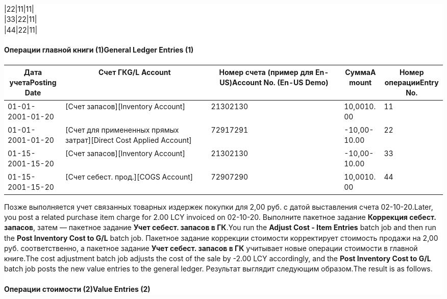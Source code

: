 |<span data-ttu-id="c27e5-198">2</span><span class="sxs-lookup"><span data-stu-id="c27e5-198">2</span></span>|<span data-ttu-id="c27e5-199">1</span><span class="sxs-lookup"><span data-stu-id="c27e5-199">1</span></span>|<span data-ttu-id="c27e5-200">1</span><span class="sxs-lookup"><span data-stu-id="c27e5-200">1</span></span>|  
|<span data-ttu-id="c27e5-201">3</span><span class="sxs-lookup"><span data-stu-id="c27e5-201">3</span></span>|<span data-ttu-id="c27e5-202">2</span><span class="sxs-lookup"><span data-stu-id="c27e5-202">2</span></span>|<span data-ttu-id="c27e5-203">1</span><span class="sxs-lookup"><span data-stu-id="c27e5-203">1</span></span>|  
|<span data-ttu-id="c27e5-204">4</span><span class="sxs-lookup"><span data-stu-id="c27e5-204">4</span></span>|<span data-ttu-id="c27e5-205">2</span><span class="sxs-lookup"><span data-stu-id="c27e5-205">2</span></span>|<span data-ttu-id="c27e5-206">1</span><span class="sxs-lookup"><span data-stu-id="c27e5-206">1</span></span>|  

#### <a name="general-ledger-entries-1"></a><span data-ttu-id="c27e5-207">Операции главной книги (1)</span><span class="sxs-lookup"><span data-stu-id="c27e5-207">General Ledger Entries (1)</span></span>

|<span data-ttu-id="c27e5-208">Дата учета</span><span class="sxs-lookup"><span data-stu-id="c27e5-208">Posting Date</span></span>|<span data-ttu-id="c27e5-209">Счет ГК</span><span class="sxs-lookup"><span data-stu-id="c27e5-209">G/L Account</span></span>|<span data-ttu-id="c27e5-210">Номер счета (пример для En-US)</span><span class="sxs-lookup"><span data-stu-id="c27e5-210">Account No. (En-US Demo)</span></span>|<span data-ttu-id="c27e5-211">Сумма</span><span class="sxs-lookup"><span data-stu-id="c27e5-211">Amount</span></span>|<span data-ttu-id="c27e5-212">Номер операции</span><span class="sxs-lookup"><span data-stu-id="c27e5-212">Entry No.</span></span>|  
|------------------|------------------|---------------------------------|------------|---------------|  
|<span data-ttu-id="c27e5-213">01-01-20</span><span class="sxs-lookup"><span data-stu-id="c27e5-213">01-01-20</span></span>|<span data-ttu-id="c27e5-214">[Счет запасов]</span><span class="sxs-lookup"><span data-stu-id="c27e5-214">[Inventory Account]</span></span>|<span data-ttu-id="c27e5-215">2130</span><span class="sxs-lookup"><span data-stu-id="c27e5-215">2130</span></span>|<span data-ttu-id="c27e5-216">10,00</span><span class="sxs-lookup"><span data-stu-id="c27e5-216">10.00</span></span>|<span data-ttu-id="c27e5-217">1</span><span class="sxs-lookup"><span data-stu-id="c27e5-217">1</span></span>|  
|<span data-ttu-id="c27e5-218">01-01-20</span><span class="sxs-lookup"><span data-stu-id="c27e5-218">01-01-20</span></span>|<span data-ttu-id="c27e5-219">[Счет для примененных прямых затрат]</span><span class="sxs-lookup"><span data-stu-id="c27e5-219">[Direct Cost Applied Account]</span></span>|<span data-ttu-id="c27e5-220">7291</span><span class="sxs-lookup"><span data-stu-id="c27e5-220">7291</span></span>|<span data-ttu-id="c27e5-221">-10,00</span><span class="sxs-lookup"><span data-stu-id="c27e5-221">-10.00</span></span>|<span data-ttu-id="c27e5-222">2</span><span class="sxs-lookup"><span data-stu-id="c27e5-222">2</span></span>|  
|<span data-ttu-id="c27e5-223">01-15-20</span><span class="sxs-lookup"><span data-stu-id="c27e5-223">01-15-20</span></span>|<span data-ttu-id="c27e5-224">[Счет запасов]</span><span class="sxs-lookup"><span data-stu-id="c27e5-224">[Inventory Account]</span></span>|<span data-ttu-id="c27e5-225">2130</span><span class="sxs-lookup"><span data-stu-id="c27e5-225">2130</span></span>|<span data-ttu-id="c27e5-226">-10,00</span><span class="sxs-lookup"><span data-stu-id="c27e5-226">-10.00</span></span>|<span data-ttu-id="c27e5-227">3</span><span class="sxs-lookup"><span data-stu-id="c27e5-227">3</span></span>|  
|<span data-ttu-id="c27e5-228">01-15-20</span><span class="sxs-lookup"><span data-stu-id="c27e5-228">01-15-20</span></span>|<span data-ttu-id="c27e5-229">[Счет себест. прод.]</span><span class="sxs-lookup"><span data-stu-id="c27e5-229">[COGS Account]</span></span>|<span data-ttu-id="c27e5-230">7290</span><span class="sxs-lookup"><span data-stu-id="c27e5-230">7290</span></span>|<span data-ttu-id="c27e5-231">10,00</span><span class="sxs-lookup"><span data-stu-id="c27e5-231">10.00</span></span>|<span data-ttu-id="c27e5-232">4</span><span class="sxs-lookup"><span data-stu-id="c27e5-232">4</span></span>|  

<span data-ttu-id="c27e5-233">Позже выполняется учет связанных товарных издержек покупки для 2,00 руб. с датой выставления счета 02-10-20.</span><span class="sxs-lookup"><span data-stu-id="c27e5-233">Later, you post a related purchase item charge for 2.00 LCY invoiced on 02-10-20.</span></span> <span data-ttu-id="c27e5-234">Выполните пакетное задание **Коррекция себест. запасов**, затем — пакетное задание **Учет себест. запасов в ГК**.</span><span class="sxs-lookup"><span data-stu-id="c27e5-234">You run the **Adjust Cost - Item Entries** batch job and then run the **Post Inventory Cost to G/L** batch job.</span></span> <span data-ttu-id="c27e5-235">Пакетное задание коррекции стоимости корректирует стоимость продажи на 2,00 руб. соответственно, а пакетное задание **Учет себест. запасов в ГК** учитывает новые операции стоимости в главной книге.</span><span class="sxs-lookup"><span data-stu-id="c27e5-235">The cost adjustment batch job adjusts the cost of the sale by -2.00 LCY accordingly, and the **Post Inventory Cost to G/L** batch job posts the new value entries to the general ledger.</span></span> <span data-ttu-id="c27e5-236">Результат выглядит следующим образом.</span><span class="sxs-lookup"><span data-stu-id="c27e5-236">The result is as follows.</span></span>  

#### <a name="value-entries-2"></a><span data-ttu-id="c27e5-237">Операции стоимости (2)</span><span class="sxs-lookup"><span data-stu-id="c27e5-237">Value Entries (2)</span></span>  
